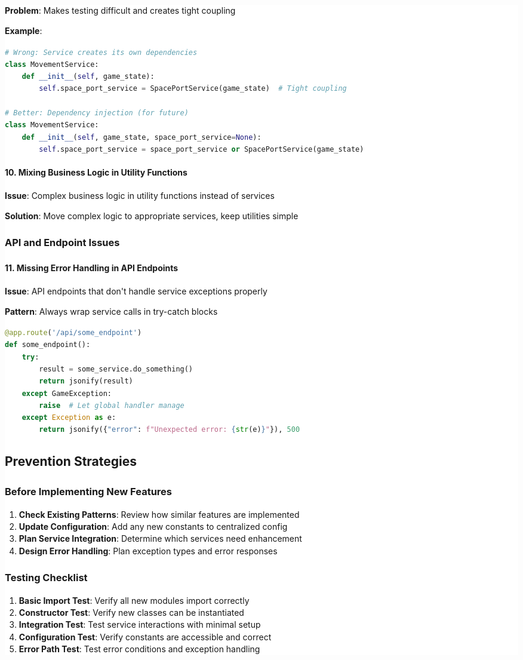**Problem**: Makes testing difficult and creates tight coupling

**Example**:
```python
# Wrong: Service creates its own dependencies
class MovementService:
    def __init__(self, game_state):
        self.space_port_service = SpacePortService(game_state)  # Tight coupling

# Better: Dependency injection (for future)
class MovementService:
    def __init__(self, game_state, space_port_service=None):
        self.space_port_service = space_port_service or SpacePortService(game_state)
```

#### 10. **Mixing Business Logic in Utility Functions**
**Issue**: Complex business logic in utility functions instead of services

**Solution**: Move complex logic to appropriate services, keep utilities simple

### API and Endpoint Issues

#### 11. **Missing Error Handling in API Endpoints**
**Issue**: API endpoints that don't handle service exceptions properly

**Pattern**: Always wrap service calls in try-catch blocks
```python
@app.route('/api/some_endpoint')
def some_endpoint():
    try:
        result = some_service.do_something()
        return jsonify(result)
    except GameException:
        raise  # Let global handler manage
    except Exception as e:
        return jsonify({"error": f"Unexpected error: {str(e)}"}), 500
```

## Prevention Strategies

### Before Implementing New Features

1. **Check Existing Patterns**: Review how similar features are implemented
2. **Update Configuration**: Add any new constants to centralized config
3. **Plan Service Integration**: Determine which services need enhancement
4. **Design Error Handling**: Plan exception types and error responses

### Testing Checklist

1. **Basic Import Test**: Verify all new modules import correctly
2. **Constructor Test**: Verify new classes can be instantiated
3. **Integration Test**: Test service interactions with minimal setup
4. **Configuration Test**: Verify constants are accessible and correct
5. **Error Path Test**: Test error conditions and exception handling
